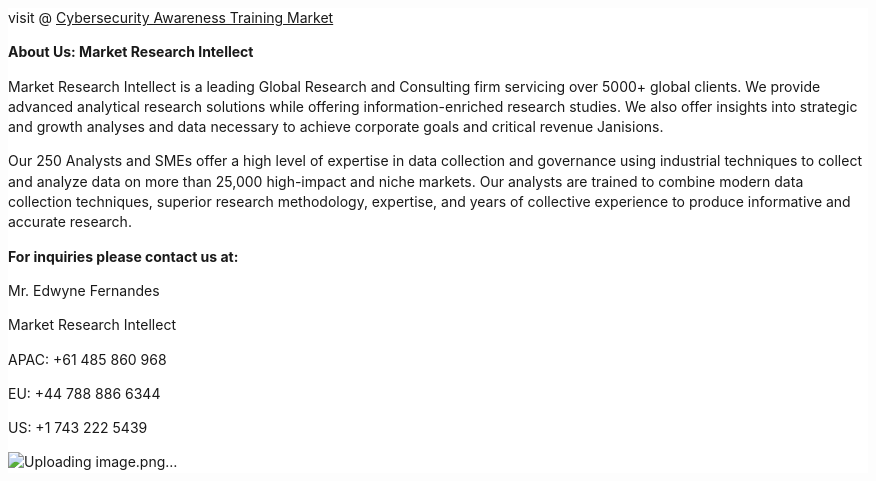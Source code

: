 visit&nbsp;@</strong>&nbsp;</span><span class="font-[700]"><a href="https://www.marketresearchintellect.com/product/cybersecurity-awareness-training-market/?utm_source=Linkedin&utm_medium=861" target="_blank" data-tracking-control-name="article-ssr-frontend-pulse_little-text-block" data-tracking-will-navigate="" data-test-link="">Cybersecurity Awareness Training Market</a></span></p><p><strong><span class="font-[700]">About Us: Market Research Intellect</span></strong></p><p><span class="">Market Research Intellect is a leading Global Research and Consulting firm servicing over 5000+ global clients. We provide advanced analytical research solutions while offering information-enriched research studies.&nbsp;</span>We also offer insights into strategic and growth analyses and data necessary to achieve corporate goals and critical revenue Janisions.</p><p><span class="">Our 250 Analysts and SMEs offer a high level of expertise in data collection and governance using industrial techniques to collect and analyze data on more than 25,000 high-impact and niche markets. Our analysts are trained to combine modern data collection techniques, superior research methodology, expertise, and years of collective experience to produce informative and accurate research.</span></p><p><strong>For inquiries please contact us at:</strong></p><p>Mr. Edwyne Fernandes</p><p>Market Research Intellect</p><p>APAC: +61 485 860 968</p><p>EU: +44 788 886 6344</p><p>US: +1 743 222 5439</p>
![Uploading image.png…]()
